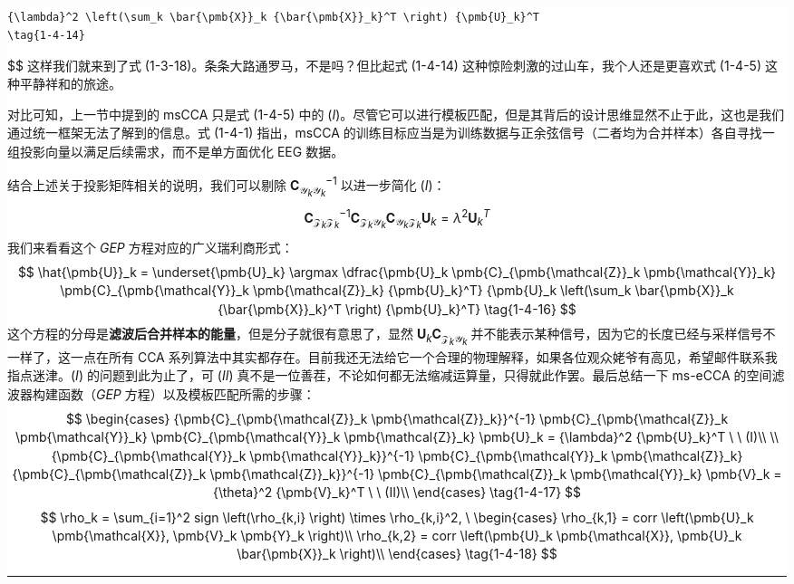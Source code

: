     {\lambda}^2 \left(\sum_k \bar{\pmb{X}}_k {\bar{\pmb{X}}_k}^T \right) {\pmb{U}_k}^T
    \tag{1-4-14}
$$
这样我们就来到了式 (1-3-18)。条条大路通罗马，不是吗？但比起式 (1-4-14) 这种惊险刺激的过山车，我个人还是更喜欢式 (1-4-5) 这种平静祥和的旅途。

对比可知，上一节中提到的 msCCA 只是式 (1-4-5) 中的 $(I)$。尽管它可以进行模板匹配，但是其背后的设计思维显然不止于此，这也是我们通过统一框架无法了解到的信息。式 (1-4-1) 指出，msCCA 的训练目标应当是为训练数据与正余弦信号（二者均为合并样本）各自寻找一组投影向量以满足后续需求，而不是单方面优化 EEG 数据。

结合上述关于投影矩阵相关的说明，我们可以剔除 ${\pmb{C}_{\pmb{\mathcal{Y}}_k \pmb{\mathcal{Y}}_k}}^{-1}$ 以进一步简化 $(I)$：
$$
    {\pmb{C}_{\pmb{\mathcal{Z}}_k \pmb{\mathcal{Z}}_k}}^{-1} \pmb{C}_{\pmb{\mathcal{Z}}_k \pmb{\mathcal{Y}}_k}
    \pmb{C}_{\pmb{\mathcal{Y}}_k \pmb{\mathcal{Z}}_k} \pmb{U}_k = 
    {\lambda}^2 {\pmb{U}_k}^T
    \tag{1-4-15}
$$
我们来看看这个 *GEP* 方程对应的广义瑞利商形式：
$$
    \hat{\pmb{U}}_k = \underset{\pmb{U}_k} \argmax
    \dfrac{\pmb{U}_k \pmb{C}_{\pmb{\mathcal{Z}}_k \pmb{\mathcal{Y}}_k} \pmb{C}_{\pmb{\mathcal{Y}}_k \pmb{\mathcal{Z}}_k} {\pmb{U}_k}^T} {\pmb{U}_k \left(\sum_k \bar{\pmb{X}}_k {\bar{\pmb{X}}_k}^T \right) {\pmb{U}_k}^T} 
    \tag{1-4-16}
$$
这个方程的分母是**滤波后合并样本的能量**，但是分子就很有意思了，显然 $\pmb{U}_k \pmb{C}_{\pmb{\mathcal{Z}}_k \pmb{\mathcal{Y}}_k}$ 并不能表示某种信号，因为它的长度已经与采样信号不一样了，这一点在所有 CCA 系列算法中其实都存在。目前我还无法给它一个合理的物理解释，如果各位观众姥爷有高见，希望邮件联系我指点迷津。$(I)$ 的问题到此为止了，可 $(II)$ 真不是一位善茬，不论如何都无法缩减运算量，只得就此作罢。最后总结一下 ms-eCCA 的空间滤波器构建函数（*GEP* 方程）以及模板匹配所需的步骤：
$$
    \begin{cases}
        {\pmb{C}_{\pmb{\mathcal{Z}}_k \pmb{\mathcal{Z}}_k}}^{-1}
        \pmb{C}_{\pmb{\mathcal{Z}}_k \pmb{\mathcal{Y}}_k}
        \pmb{C}_{\pmb{\mathcal{Y}}_k \pmb{\mathcal{Z}}_k}
        \pmb{U}_k = {\lambda}^2 {\pmb{U}_k}^T \ \ (I)\\
        \\
        {\pmb{C}_{\pmb{\mathcal{Y}}_k \pmb{\mathcal{Y}}_k}}^{-1}
        \pmb{C}_{\pmb{\mathcal{Y}}_k \pmb{\mathcal{Z}}_k}
        {\pmb{C}_{\pmb{\mathcal{Z}}_k \pmb{\mathcal{Z}}_k}}^{-1}
        \pmb{C}_{\pmb{\mathcal{Z}}_k \pmb{\mathcal{Y}}_k}
        \pmb{V}_k = {\theta}^2 {\pmb{V}_k}^T \ \ (II)\\
    \end{cases}
    \tag{1-4-17}
$$
$$
    \rho_k = \sum_{i=1}^2 sign \left(\rho_{k,i} \right) \times \rho_{k,i}^2, \ 
    \begin{cases}
        \rho_{k,1} = corr \left(\pmb{U}_k \pmb{\mathcal{X}}, \pmb{V}_k \pmb{Y}_k \right)\\
        \rho_{k,2} = corr \left(\pmb{U}_k \pmb{\mathcal{X}}, \pmb{U}_k \bar{\pmb{X}}_k \right)\\
    \end{cases}
    \tag{1-4-18}
$$
***
